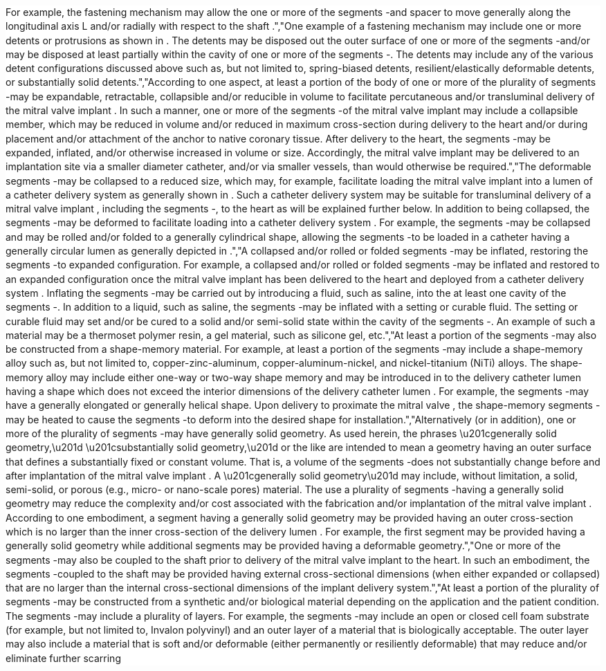 For example, the fastening mechanism may allow the one or more of the segments -and spacer  to move generally along the longitudinal axis L and\/or radially with respect to the shaft .","One example of a fastening mechanism may include one or more detents or protrusions  as shown in . The detents  may be disposed out the outer surface  of one or more of the segments -and\/or may be disposed at least partially within the cavity  of one or more of the segments -. The detents  may include any of the various detent configurations discussed above such as, but not limited to, spring-biased detents, resilient\/elastically deformable detents, or substantially solid detents.","According to one aspect, at least a portion of the body  of one or more of the plurality of segments -may be expandable, retractable, collapsible and\/or reducible in volume to facilitate percutaneous and\/or transluminal delivery of the mitral valve implant . In such a manner, one or more of the segments -of the mitral valve implant  may include a collapsible member, which may be reduced in volume and\/or reduced in maximum cross-section during delivery to the heart and\/or during placement and\/or attachment of the anchor  to native coronary tissue. After delivery to the heart, the segments -may be expanded, inflated, and\/or otherwise increased in volume or size. Accordingly, the mitral valve implant  may be delivered to an implantation site via a smaller diameter catheter, and\/or via smaller vessels, than would otherwise be required.","The deformable segments -may be collapsed to a reduced size, which may, for example, facilitate loading the mitral valve implant  into a lumen  of a catheter delivery system  as generally shown in . Such a catheter delivery system  may be suitable for transluminal delivery of a mitral valve implant , including the segments -, to the heart as will be explained further below. In addition to being collapsed, the segments -may be deformed to facilitate loading into a catheter delivery system . For example, the segments -may be collapsed and may be rolled and\/or folded to a generally cylindrical shape, allowing the segments -to be loaded in a catheter having a generally circular lumen  as generally depicted in .","A collapsed and\/or rolled or folded segments -may be inflated, restoring the segments -to expanded configuration. For example, a collapsed and\/or rolled or folded segments -may be inflated and restored to an expanded configuration once the mitral valve implant  has been delivered to the heart and deployed from a catheter delivery system . Inflating the segments -may be carried out by introducing a fluid, such as saline, into the at least one cavity of the segments -. In addition to a liquid, such as saline, the segments -may be inflated with a setting or curable fluid. The setting or curable fluid may set and\/or be cured to a solid and\/or semi-solid state within the cavity of the segments -. An example of such a material may be a thermoset polymer resin, a gel material, such as silicone gel, etc.","At least a portion of the segments -may also be constructed from a shape-memory material. For example, at least a portion of the segments -may include a shape-memory alloy such as, but not limited to, copper-zinc-aluminum, copper-aluminum-nickel, and nickel-titanium (NiTi) alloys. The shape-memory alloy may include either one-way or two-way shape memory and may be introduced in to the delivery catheter lumen  having a shape which does not exceed the interior dimensions of the delivery catheter lumen . For example, the segments -may have a generally elongated or generally helical shape. Upon delivery to proximate the mitral valve , the shape-memory segments -may be heated to cause the segments -to deform into the desired shape for installation.","Alternatively (or in addition), one or more of the plurality of segments -may have generally solid geometry. As used herein, the phrases \u201cgenerally solid geometry,\u201d \u201csubstantially solid geometry,\u201d or the like are intended to mean a geometry having an outer surface that defines a substantially fixed or constant volume. That is, a volume of the segments -does not substantially change before and after implantation of the mitral valve implant . A \u201cgenerally solid geometry\u201d may include, without limitation, a solid, semi-solid, or porous (e.g., micro- or nano-scale pores) material. The use a plurality of segments -having a generally solid geometry may reduce the complexity and\/or cost associated with the fabrication and\/or implantation of the mitral valve implant . According to one embodiment, a segment  having a generally solid geometry may be provided having an outer cross-section which is no larger than the inner cross-section of the delivery lumen . For example, the first segment may be provided having a generally solid geometry while additional segments may be provided having a deformable geometry.","One or more of the segments -may also be coupled to the shaft  prior to delivery of the mitral valve implant  to the heart. In such an embodiment, the segments -coupled to the shaft  may be provided having external cross-sectional dimensions (when either expanded or collapsed) that are no larger than the internal cross-sectional dimensions of the implant delivery system.","At least a portion of the plurality of segments -may be constructed from a synthetic and\/or biological material depending on the application and the patient condition. The segments -may include a plurality of layers. For example, the segments -may include an open or closed cell foam substrate (for example, but not limited to, Invalon polyvinyl) and an outer layer of a material that is biologically acceptable. The outer layer may also include a material that is soft and\/or deformable (either permanently or resiliently deformable) that may reduce and\/or eliminate further scarring